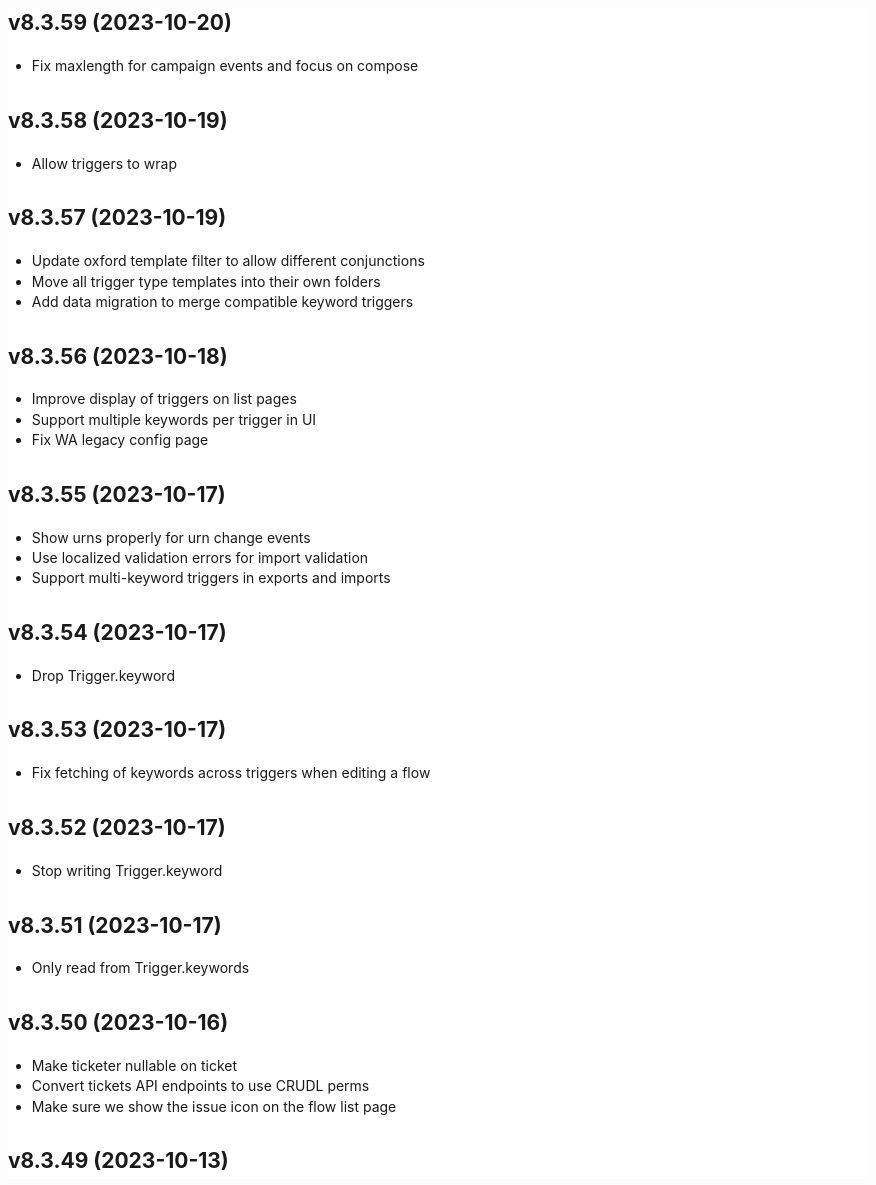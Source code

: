 ## v8.3.59 (2023-10-20)

- Fix maxlength for campaign events and focus on compose

## v8.3.58 (2023-10-19)

- Allow triggers to wrap

## v8.3.57 (2023-10-19)

- Update oxford template filter to allow different conjunctions
- Move all trigger type templates into their own folders
- Add data migration to merge compatible keyword triggers

## v8.3.56 (2023-10-18)

- Improve display of triggers on list pages
- Support multiple keywords per trigger in UI
- Fix WA legacy config page

## v8.3.55 (2023-10-17)

- Show urns properly for urn change events
- Use localized validation errors for import validation
- Support multi-keyword triggers in exports and imports

## v8.3.54 (2023-10-17)

- Drop Trigger.keyword

## v8.3.53 (2023-10-17)

- Fix fetching of keywords across triggers when editing a flow

## v8.3.52 (2023-10-17)

- Stop writing Trigger.keyword

## v8.3.51 (2023-10-17)

- Only read from Trigger.keywords

## v8.3.50 (2023-10-16)

- Make ticketer nullable on ticket
- Convert tickets API endpoints to use CRUDL perms
- Make sure we show the issue icon on the flow list page

## v8.3.49 (2023-10-13)
